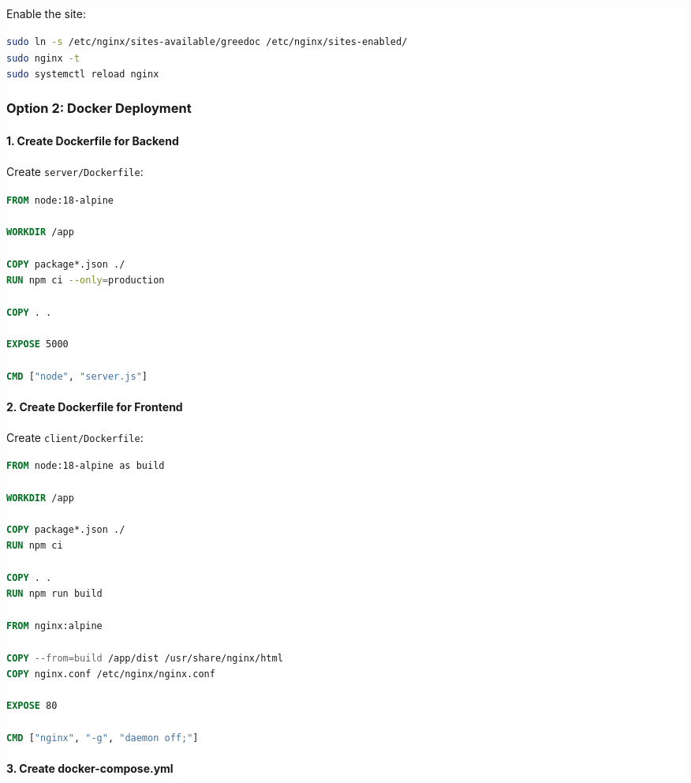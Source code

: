 Enable the site:

```bash
sudo ln -s /etc/nginx/sites-available/greedoc /etc/nginx/sites-enabled/
sudo nginx -t
sudo systemctl reload nginx
```

### Option 2: Docker Deployment

#### 1. Create Dockerfile for Backend

Create `server/Dockerfile`:

```dockerfile
FROM node:18-alpine

WORKDIR /app

COPY package*.json ./
RUN npm ci --only=production

COPY . .

EXPOSE 5000

CMD ["node", "server.js"]
```

#### 2. Create Dockerfile for Frontend

Create `client/Dockerfile`:

```dockerfile
FROM node:18-alpine as build

WORKDIR /app

COPY package*.json ./
RUN npm ci

COPY . .
RUN npm run build

FROM nginx:alpine

COPY --from=build /app/dist /usr/share/nginx/html
COPY nginx.conf /etc/nginx/nginx.conf

EXPOSE 80

CMD ["nginx", "-g", "daemon off;"]
```

#### 3. Create docker-compose.yml
